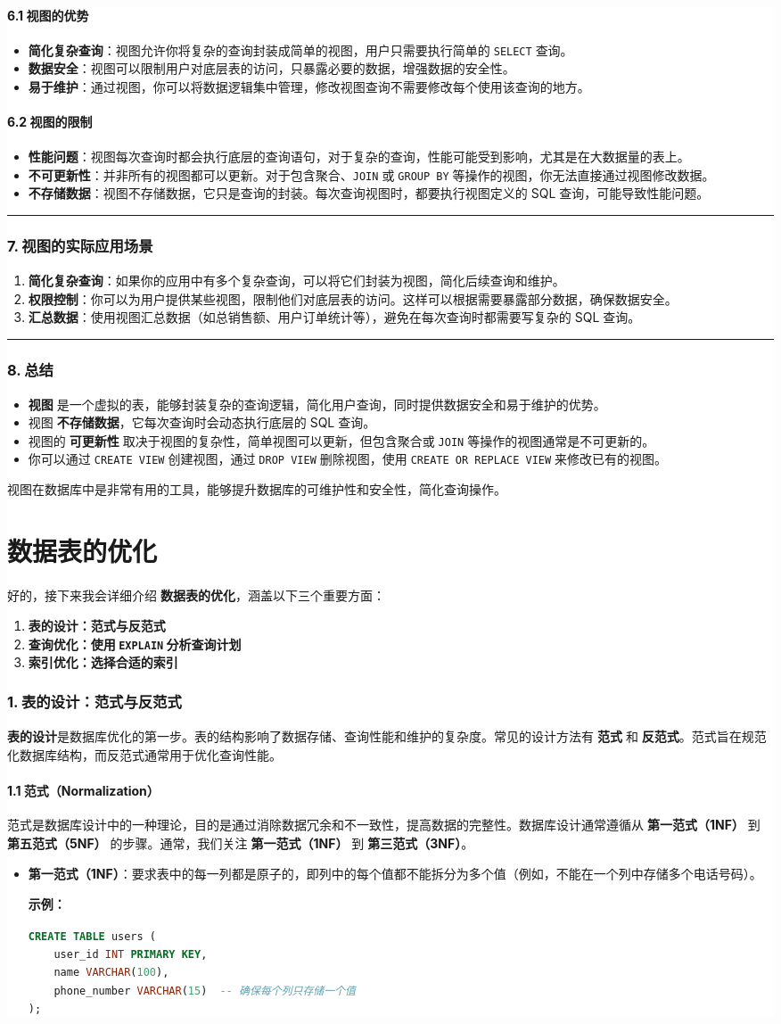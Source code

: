 #### 6.1 **视图的优势**

- **简化复杂查询**：视图允许你将复杂的查询封装成简单的视图，用户只需要执行简单的 `SELECT` 查询。
- **数据安全**：视图可以限制用户对底层表的访问，只暴露必要的数据，增强数据的安全性。
- **易于维护**：通过视图，你可以将数据逻辑集中管理，修改视图查询不需要修改每个使用该查询的地方。

#### 6.2 **视图的限制**

- **性能问题**：视图每次查询时都会执行底层的查询语句，对于复杂的查询，性能可能受到影响，尤其是在大数据量的表上。
- **不可更新性**：并非所有的视图都可以更新。对于包含聚合、`JOIN` 或 `GROUP BY` 等操作的视图，你无法直接通过视图修改数据。
- **不存储数据**：视图不存储数据，它只是查询的封装。每次查询视图时，都要执行视图定义的 SQL 查询，可能导致性能问题。

------

### 7. **视图的实际应用场景**

1. **简化复杂查询**：如果你的应用中有多个复杂查询，可以将它们封装为视图，简化后续查询和维护。
2. **权限控制**：你可以为用户提供某些视图，限制他们对底层表的访问。这样可以根据需要暴露部分数据，确保数据安全。
3. **汇总数据**：使用视图汇总数据（如总销售额、用户订单统计等），避免在每次查询时都需要写复杂的 SQL 查询。

------

### 8. **总结**

- **视图** 是一个虚拟的表，能够封装复杂的查询逻辑，简化用户查询，同时提供数据安全和易于维护的优势。
- 视图 **不存储数据**，它每次查询时会动态执行底层的 SQL 查询。
- 视图的 **可更新性** 取决于视图的复杂性，简单视图可以更新，但包含聚合或 `JOIN` 等操作的视图通常是不可更新的。
- 你可以通过 `CREATE VIEW` 创建视图，通过 `DROP VIEW` 删除视图，使用 `CREATE OR REPLACE VIEW` 来修改已有的视图。

视图在数据库中是非常有用的工具，能够提升数据库的可维护性和安全性，简化查询操作。





# 数据表的优化

好的，接下来我会详细介绍 **数据表的优化**，涵盖以下三个重要方面：

1. **表的设计：范式与反范式**
2. **查询优化：使用 `EXPLAIN` 分析查询计划**
3. **索引优化：选择合适的索引**

### 1. **表的设计：范式与反范式**

**表的设计**是数据库优化的第一步。表的结构影响了数据存储、查询性能和维护的复杂度。常见的设计方法有 **范式** 和 **反范式**。范式旨在规范化数据库结构，而反范式通常用于优化查询性能。

#### 1.1 **范式（Normalization）**

范式是数据库设计中的一种理论，目的是通过消除数据冗余和不一致性，提高数据的完整性。数据库设计通常遵循从 **第一范式（1NF）** 到 **第五范式（5NF）** 的步骤。通常，我们关注 **第一范式（1NF）** 到 **第三范式（3NF）**。

- **第一范式（1NF）**：要求表中的每一列都是原子的，即列中的每个值都不能拆分为多个值（例如，不能在一个列中存储多个电话号码）。

  **示例：**

  ```sql
  CREATE TABLE users (
      user_id INT PRIMARY KEY,
      name VARCHAR(100),
      phone_number VARCHAR(15)  -- 确保每个列只存储一个值
  );
  ```
